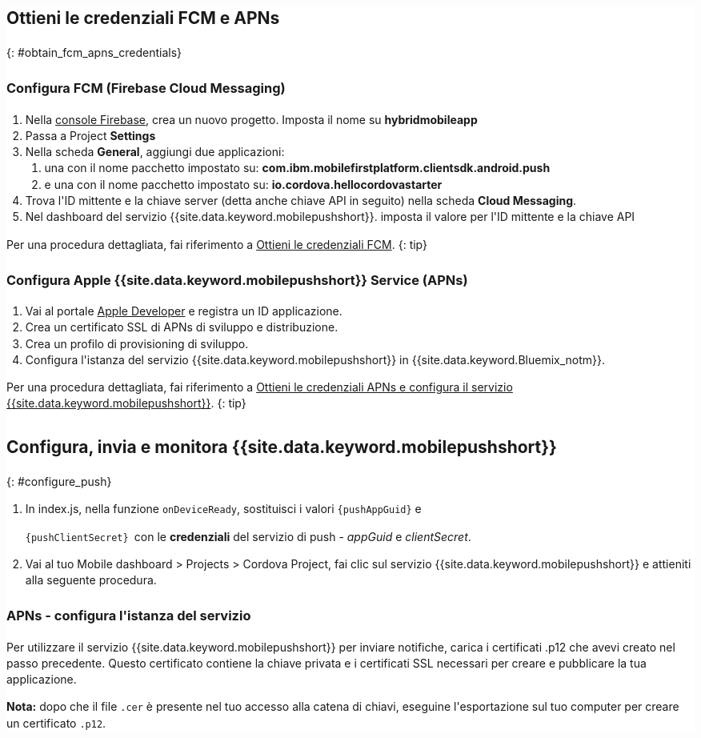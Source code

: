 ## Ottieni le credenziali FCM e APNs
{: #obtain_fcm_apns_credentials}

 ### Configura FCM (Firebase Cloud Messaging)

  1. Nella [console Firebase](https://console.firebase.google.com), crea un nuovo progetto. Imposta il nome su **hybridmobileapp**
  2. Passa a Project **Settings**
  3. Nella scheda **General**, aggiungi due applicazioni:
       1. una con il nome pacchetto impostato su: **com.ibm.mobilefirstplatform.clientsdk.android.push**
       2. e una con il nome pacchetto impostato su: **io.cordova.hellocordovastarter**
  4. Trova l'ID mittente e la chiave server (detta anche chiave API in seguito) nella scheda **Cloud Messaging**.
  5. Nel dashboard del servizio {{site.data.keyword.mobilepushshort}}. imposta il valore per l'ID mittente e la chiave API 


Per una procedura dettagliata, fai riferimento a [Ottieni le credenziali FCM](https://{DomainName}/docs/tutorials?topic=solution-tutorials-android-mobile-push-analytics#obtain-fcm-credentials).
{: tip}

### Configura Apple {{site.data.keyword.mobilepushshort}} Service (APNs)

  1. Vai al portale [Apple Developer](https://developer.apple.com/) e registra un ID applicazione.
  2. Crea un certificato SSL di APNs di sviluppo e distribuzione.
  3. Crea un profilo di provisioning di sviluppo. 
  4. Configura l'istanza del servizio {{site.data.keyword.mobilepushshort}} in {{site.data.keyword.Bluemix_notm}}.

Per una procedura dettagliata, fai riferimento a [Ottieni le credenziali APNs e configura il servizio {{site.data.keyword.mobilepushshort}}](https://{DomainName}/docs/tutorials?topic=solution-tutorials-ios-mobile-push-analytics#obtain-apns-credentials).
{: tip}

## Configura, invia e monitora {{site.data.keyword.mobilepushshort}}
{: #configure_push}

1. In index.js, nella funzione `onDeviceReady`, sostituisci i valori `{pushAppGuid}` e

   `{pushClientSecret} `con le **credenziali** del servizio di push - *appGuid* e *clientSecret*.

2. Vai al tuo Mobile dashboard > Projects > Cordova Project, fai clic sul servizio {{site.data.keyword.mobilepushshort}} e attieniti alla seguente procedura.

### APNs - configura l'istanza del servizio

Per utilizzare il servizio {{site.data.keyword.mobilepushshort}} per inviare notifiche, carica i certificati .p12 che avevi creato nel passo precedente. Questo certificato contiene la chiave privata e i certificati SSL necessari per creare e pubblicare la tua applicazione.

**Nota:** dopo che il file `.cer` è presente nel tuo accesso alla catena di chiavi, eseguine l'esportazione sul tuo computer per creare un certificato `.p12`.
